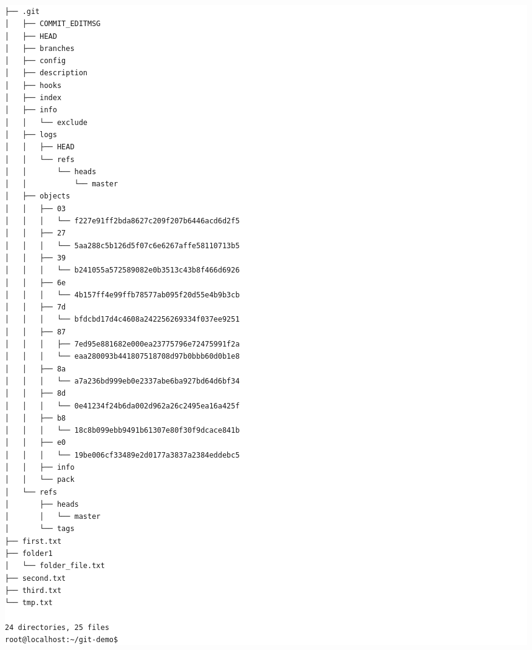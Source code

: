 ```shell
├── .git
│   ├── COMMIT_EDITMSG
│   ├── HEAD
│   ├── branches
│   ├── config
│   ├── description
│   ├── hooks
│   ├── index
│   ├── info
│   │   └── exclude
│   ├── logs
│   │   ├── HEAD
│   │   └── refs
│   │       └── heads
│   │           └── master
│   ├── objects
│   │   ├── 03
│   │   │   └── f227e91ff2bda8627c209f207b6446acd6d2f5
│   │   ├── 27
│   │   │   └── 5aa288c5b126d5f07c6e6267affe58110713b5
│   │   ├── 39
│   │   │   └── b241055a572589082e0b3513c43b8f466d6926
│   │   ├── 6e
│   │   │   └── 4b157ff4e99ffb78577ab095f20d55e4b9b3cb
│   │   ├── 7d
│   │   │   └── bfdcbd17d4c4608a242256269334f037ee9251
│   │   ├── 87
│   │   │   ├── 7ed95e881682e000ea23775796e72475991f2a
│   │   │   └── eaa280093b441807518708d97b0bbb60d0b1e8
│   │   ├── 8a
│   │   │   └── a7a236bd999eb0e2337abe6ba927bd64d6bf34
│   │   ├── 8d
│   │   │   └── 0e41234f24b6da002d962a26c2495ea16a425f
│   │   ├── b8
│   │   │   └── 18c8b099ebb9491b61307e80f30f9dcace841b
│   │   ├── e0
│   │   │   └── 19be006cf33489e2d0177a3837a2384eddebc5
│   │   ├── info
│   │   └── pack
│   └── refs
│       ├── heads
│       │   └── master
│       └── tags
├── first.txt
├── folder1
│   └── folder_file.txt
├── second.txt
├── third.txt
└── tmp.txt

24 directories, 25 files
root@localhost:~/git-demo$
```
